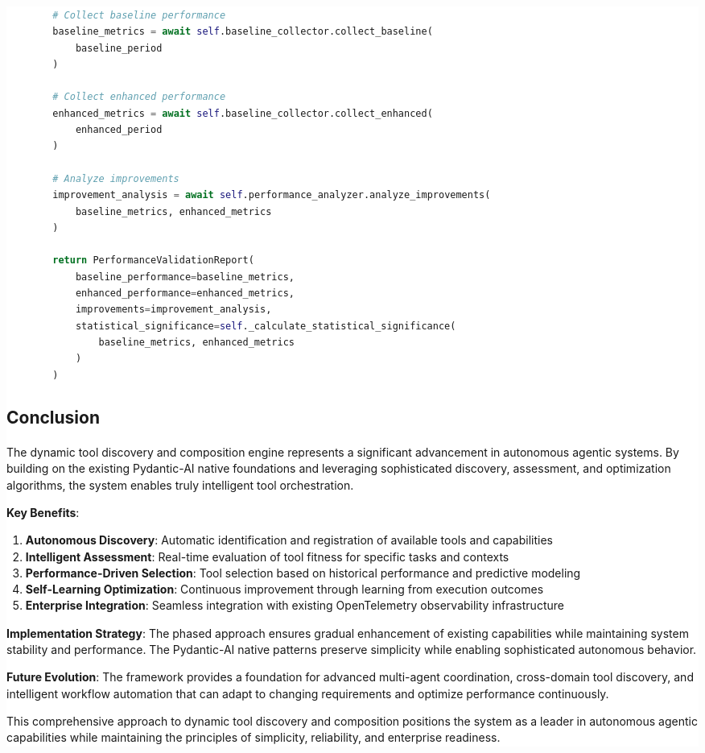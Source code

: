 ```python
        # Collect baseline performance
        baseline_metrics = await self.baseline_collector.collect_baseline(
            baseline_period
        )
        
        # Collect enhanced performance
        enhanced_metrics = await self.baseline_collector.collect_enhanced(
            enhanced_period
        )
        
        # Analyze improvements
        improvement_analysis = await self.performance_analyzer.analyze_improvements(
            baseline_metrics, enhanced_metrics
        )
        
        return PerformanceValidationReport(
            baseline_performance=baseline_metrics,
            enhanced_performance=enhanced_metrics,
            improvements=improvement_analysis,
            statistical_significance=self._calculate_statistical_significance(
                baseline_metrics, enhanced_metrics
            )
        )
```

## Conclusion

The dynamic tool discovery and composition engine represents a significant advancement in autonomous agentic systems. By building on the existing Pydantic-AI native foundations and leveraging sophisticated discovery, assessment, and optimization algorithms, the system enables truly intelligent tool orchestration.

**Key Benefits**:

1. **Autonomous Discovery**: Automatic identification and registration of available tools and capabilities
2. **Intelligent Assessment**: Real-time evaluation of tool fitness for specific tasks and contexts
3. **Performance-Driven Selection**: Tool selection based on historical performance and predictive modeling
4. **Self-Learning Optimization**: Continuous improvement through learning from execution outcomes
5. **Enterprise Integration**: Seamless integration with existing OpenTelemetry observability infrastructure

**Implementation Strategy**: The phased approach ensures gradual enhancement of existing capabilities while maintaining system stability and performance. The Pydantic-AI native patterns preserve simplicity while enabling sophisticated autonomous behavior.

**Future Evolution**: The framework provides a foundation for advanced multi-agent coordination, cross-domain tool discovery, and intelligent workflow automation that can adapt to changing requirements and optimize performance continuously.

This comprehensive approach to dynamic tool discovery and composition positions the system as a leader in autonomous agentic capabilities while maintaining the principles of simplicity, reliability, and enterprise readiness.